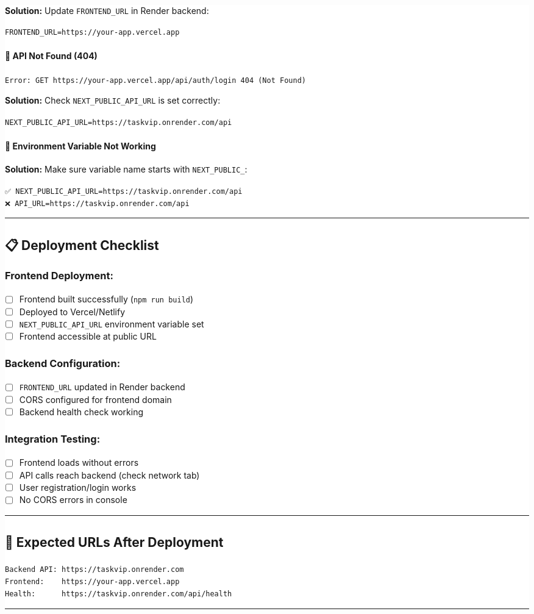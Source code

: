 **Solution:** Update `FRONTEND_URL` in Render backend:
```env
FRONTEND_URL=https://your-app.vercel.app
```

#### **🔴 API Not Found (404)**
```
Error: GET https://your-app.vercel.app/api/auth/login 404 (Not Found)
```

**Solution:** Check `NEXT_PUBLIC_API_URL` is set correctly:
```env
NEXT_PUBLIC_API_URL=https://taskvip.onrender.com/api
```

#### **🔴 Environment Variable Not Working**
**Solution:** Make sure variable name starts with `NEXT_PUBLIC_`:
```env
✅ NEXT_PUBLIC_API_URL=https://taskvip.onrender.com/api
❌ API_URL=https://taskvip.onrender.com/api
```

---

## 📋 **Deployment Checklist**

### **Frontend Deployment:**
- [ ] Frontend built successfully (`npm run build`)
- [ ] Deployed to Vercel/Netlify
- [ ] `NEXT_PUBLIC_API_URL` environment variable set
- [ ] Frontend accessible at public URL

### **Backend Configuration:**
- [ ] `FRONTEND_URL` updated in Render backend
- [ ] CORS configured for frontend domain
- [ ] Backend health check working

### **Integration Testing:**
- [ ] Frontend loads without errors
- [ ] API calls reach backend (check network tab)
- [ ] User registration/login works
- [ ] No CORS errors in console

---

## 🎯 **Expected URLs After Deployment**

```
Backend API: https://taskvip.onrender.com
Frontend:    https://your-app.vercel.app
Health:      https://taskvip.onrender.com/api/health
```

---